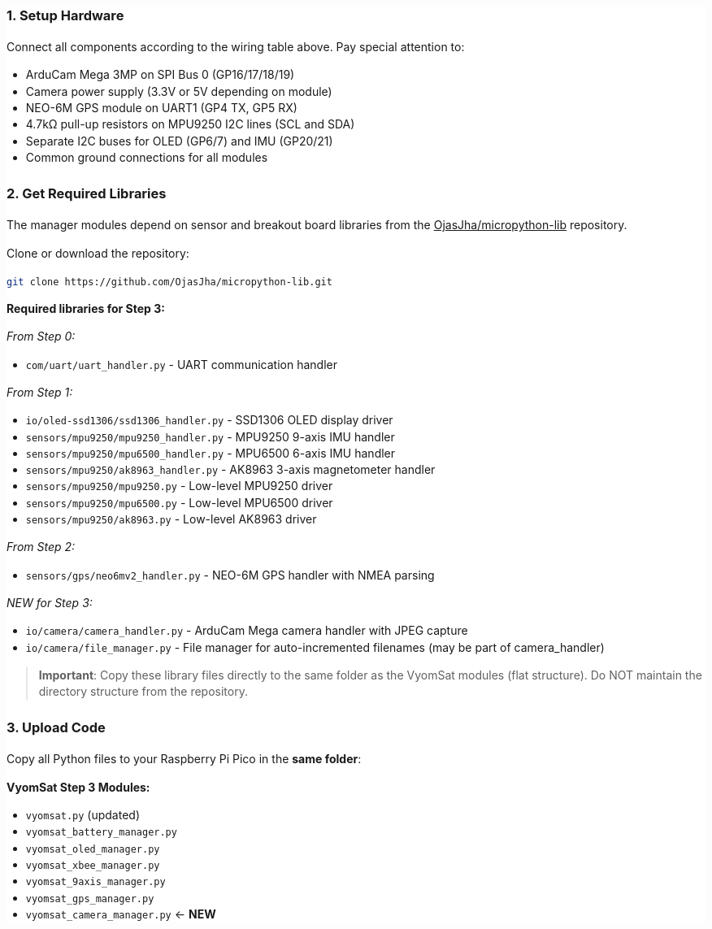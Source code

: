 ### 1. Setup Hardware
Connect all components according to the wiring table above. Pay special attention to:
- ArduCam Mega 3MP on SPI Bus 0 (GP16/17/18/19)
- Camera power supply (3.3V or 5V depending on module)
- NEO-6M GPS module on UART1 (GP4 TX, GP5 RX)
- 4.7kΩ pull-up resistors on MPU9250 I2C lines (SCL and SDA)
- Separate I2C buses for OLED (GP6/7) and IMU (GP20/21)
- Common ground connections for all modules

### 2. Get Required Libraries

The manager modules depend on sensor and breakout board libraries from the [OjasJha/micropython-lib](https://github.com/OjasJha/micropython-lib.git) repository.

Clone or download the repository:
```bash
git clone https://github.com/OjasJha/micropython-lib.git
```

**Required libraries for Step 3:**

*From Step 0:*
- `com/uart/uart_handler.py` - UART communication handler

*From Step 1:*
- `io/oled-ssd1306/ssd1306_handler.py` - SSD1306 OLED display driver
- `sensors/mpu9250/mpu9250_handler.py` - MPU9250 9-axis IMU handler
- `sensors/mpu9250/mpu6500_handler.py` - MPU6500 6-axis IMU handler
- `sensors/mpu9250/ak8963_handler.py` - AK8963 3-axis magnetometer handler
- `sensors/mpu9250/mpu9250.py` - Low-level MPU9250 driver
- `sensors/mpu9250/mpu6500.py` - Low-level MPU6500 driver
- `sensors/mpu9250/ak8963.py` - Low-level AK8963 driver

*From Step 2:*
- `sensors/gps/neo6mv2_handler.py` - NEO-6M GPS handler with NMEA parsing

*NEW for Step 3:*
- `io/camera/camera_handler.py` - ArduCam Mega camera handler with JPEG capture
- `io/camera/file_manager.py` - File manager for auto-incremented filenames (may be part of camera_handler)

> **Important**: Copy these library files directly to the same folder as the VyomSat modules (flat structure). Do NOT maintain the directory structure from the repository.

### 3. Upload Code

Copy all Python files to your Raspberry Pi Pico in the **same folder**:

**VyomSat Step 3 Modules:**
- `vyomsat.py` (updated)
- `vyomsat_battery_manager.py`
- `vyomsat_oled_manager.py`
- `vyomsat_xbee_manager.py`
- `vyomsat_9axis_manager.py`
- `vyomsat_gps_manager.py`
- `vyomsat_camera_manager.py` ← **NEW**
